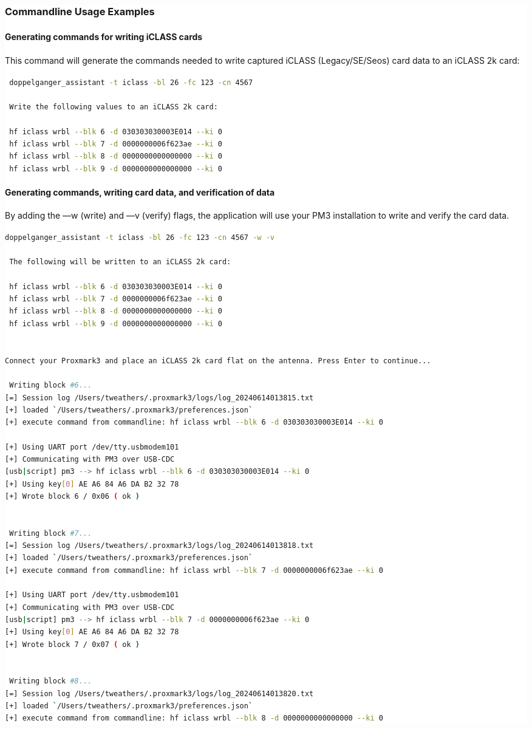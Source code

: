 ### Commandline Usage Examples

#### Generating commands for writing iCLASS cards

This command will generate the commands needed to write captured iCLASS (Legacy/SE/Seos) card data to an iCLASS 2k card:

```sh
 doppelganger_assistant -t iclass -bl 26 -fc 123 -cn 4567    

 Write the following values to an iCLASS 2k card: 
  
 hf iclass wrbl --blk 6 -d 030303030003E014 --ki 0 
 hf iclass wrbl --blk 7 -d 0000000006f623ae --ki 0 
 hf iclass wrbl --blk 8 -d 0000000000000000 --ki 0 
 hf iclass wrbl --blk 9 -d 0000000000000000 --ki 0 
```

#### Generating commands, writing card data, and verification of data

By adding the —w (write) and —v (verify) flags, the application will use your PM3 installation to write and verify the card data.

```sh
doppelganger_assistant -t iclass -bl 26 -fc 123 -cn 4567 -w -v   

 The following will be written to an iCLASS 2k card: 
  
 hf iclass wrbl --blk 6 -d 030303030003E014 --ki 0 
 hf iclass wrbl --blk 7 -d 0000000006f623ae --ki 0 
 hf iclass wrbl --blk 8 -d 0000000000000000 --ki 0 
 hf iclass wrbl --blk 9 -d 0000000000000000 --ki 0 
  
 
Connect your Proxmark3 and place an iCLASS 2k card flat on the antenna. Press Enter to continue... 

 Writing block #6... 
[=] Session log /Users/tweathers/.proxmark3/logs/log_20240614013815.txt
[+] loaded `/Users/tweathers/.proxmark3/preferences.json`
[+] execute command from commandline: hf iclass wrbl --blk 6 -d 030303030003E014 --ki 0

[+] Using UART port /dev/tty.usbmodem101
[+] Communicating with PM3 over USB-CDC
[usb|script] pm3 --> hf iclass wrbl --blk 6 -d 030303030003E014 --ki 0
[+] Using key[0] AE A6 84 A6 DA B2 32 78 
[+] Wrote block 6 / 0x06 ( ok )


 Writing block #7... 
[=] Session log /Users/tweathers/.proxmark3/logs/log_20240614013818.txt
[+] loaded `/Users/tweathers/.proxmark3/preferences.json`
[+] execute command from commandline: hf iclass wrbl --blk 7 -d 0000000006f623ae --ki 0

[+] Using UART port /dev/tty.usbmodem101
[+] Communicating with PM3 over USB-CDC
[usb|script] pm3 --> hf iclass wrbl --blk 7 -d 0000000006f623ae --ki 0
[+] Using key[0] AE A6 84 A6 DA B2 32 78 
[+] Wrote block 7 / 0x07 ( ok )


 Writing block #8... 
[=] Session log /Users/tweathers/.proxmark3/logs/log_20240614013820.txt
[+] loaded `/Users/tweathers/.proxmark3/preferences.json`
[+] execute command from commandline: hf iclass wrbl --blk 8 -d 0000000000000000 --ki 0
```
